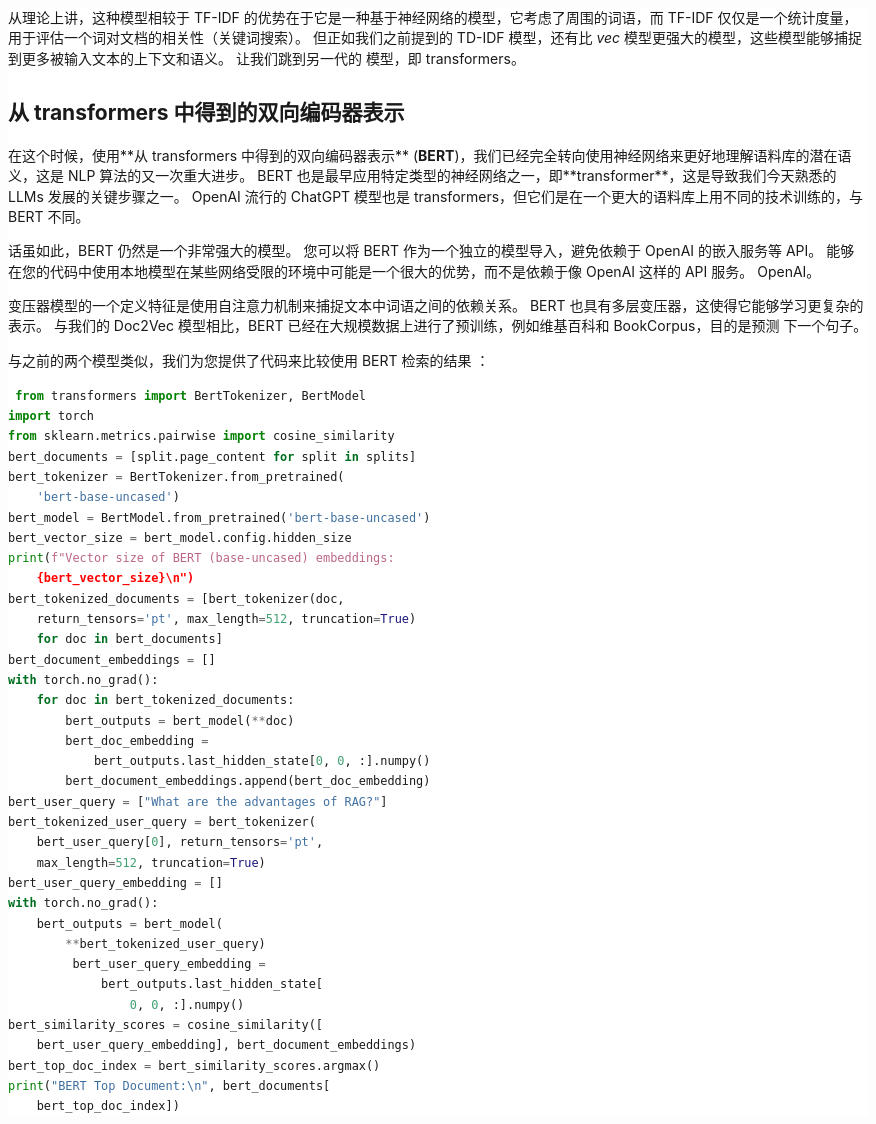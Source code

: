 <st c="39498">从理论上讲，这种模型相较于 TF-IDF 的优势在于它是一种基于神经网络的模型，它考虑了周围的词语，而 TF-IDF 仅仅是一个统计度量，用于评估一个词对文档的相关性（关键词搜索）。</st> <st c="39765">但正如我们之前提到的 TD-IDF 模型，还有比</st> *<st c="39850">vec</st>* <st c="39853">模型更强大的模型，这些模型能够捕捉到更多被输入文本的上下文和语义。</st> <st c="39932">让我们跳到另一代的</st> <st c="39968">模型，即 transformers。</st>

## <st c="39989">从 transformers 中得到的双向编码器表示</st>

<st c="40045">在这个时候，使用**<st c="40066">从 transformers 中得到的双向编码器表示</st>** <st c="40121">(**<st c="40123">BERT</st>**<st c="40127">)，我们已经完全转向使用神经网络来更好地理解语料库的潜在语义，这是 NLP 算法的又一次重大进步。</st> <st c="40281">BERT 也是最早应用特定类型的神经网络之一，即**<st c="40358">transformer</st>**<st c="40369">，这是导致我们今天熟悉的 LLMs 发展的关键步骤之一。</st> <st c="40481">OpenAI 流行的 ChatGPT 模型也是 transformers，但它们是在一个更大的语料库上用不同的技术训练的，与 BERT 不同。</st>

<st c="40616">话虽如此，BERT 仍然是一个非常强大的模型。</st> <st c="40664">您可以将 BERT 作为一个独立的模型导入，避免依赖于 OpenAI 的嵌入服务等 API。</st> <st c="40788">能够在您的代码中使用本地模型在某些网络受限的环境中可能是一个很大的优势，而不是依赖于像 OpenAI 这样的 API 服务。</st> <st c="40943">OpenAI。</st>

<st c="40953">变压器模型的一个定义特征是使用自注意力机制来捕捉文本中词语之间的依赖关系。</st> <st c="41106">BERT 也具有多层变压器，这使得它能够学习更复杂的表示。</st> <st c="41209">与我们的 Doc2Vec 模型相比，BERT 已经在大规模数据上进行了预训练，例如维基百科和 BookCorpus，目的是预测</st> <st c="41364">下一个句子。</st>

<st c="41378">与之前的两个模型类似，我们为您提供了代码来比较使用 BERT 检索的结果</st> <st c="41467">：</st>

```py
 from transformers import BertTokenizer, BertModel
import torch
from sklearn.metrics.pairwise import cosine_similarity
bert_documents = [split.page_content for split in splits]
bert_tokenizer = BertTokenizer.from_pretrained(
    'bert-base-uncased')
bert_model = BertModel.from_pretrained('bert-base-uncased')
bert_vector_size = bert_model.config.hidden_size
print(f"Vector size of BERT (base-uncased) embeddings:
    {bert_vector_size}\n")
bert_tokenized_documents = [bert_tokenizer(doc,
    return_tensors='pt', max_length=512, truncation=True)
    for doc in bert_documents]
bert_document_embeddings = []
with torch.no_grad():
    for doc in bert_tokenized_documents:
        bert_outputs = bert_model(**doc)
        bert_doc_embedding =
            bert_outputs.last_hidden_state[0, 0, :].numpy()
        bert_document_embeddings.append(bert_doc_embedding)
bert_user_query = ["What are the advantages of RAG?"]
bert_tokenized_user_query = bert_tokenizer(
    bert_user_query[0], return_tensors='pt',
    max_length=512, truncation=True)
bert_user_query_embedding = []
with torch.no_grad():
    bert_outputs = bert_model(
        **bert_tokenized_user_query)
         bert_user_query_embedding =
             bert_outputs.last_hidden_state[
                 0, 0, :].numpy()
bert_similarity_scores = cosine_similarity([
    bert_user_query_embedding], bert_document_embeddings)
bert_top_doc_index = bert_similarity_scores.argmax()
print("BERT Top Document:\n", bert_documents[
    bert_top_doc_index])
```
